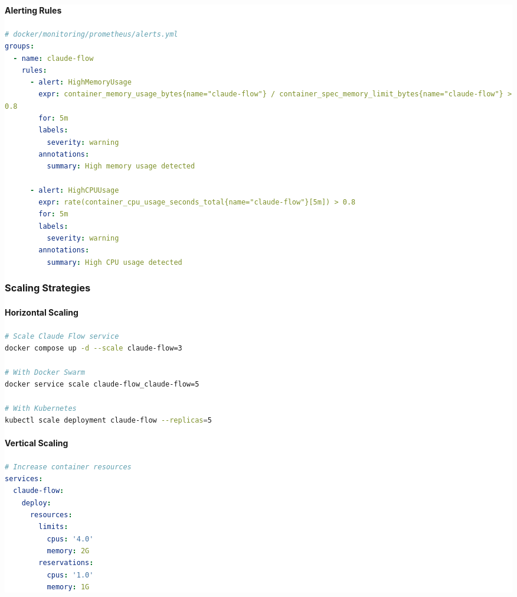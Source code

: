 #### Alerting Rules

```yaml
# docker/monitoring/prometheus/alerts.yml
groups:
  - name: claude-flow
    rules:
      - alert: HighMemoryUsage
        expr: container_memory_usage_bytes{name="claude-flow"} / container_spec_memory_limit_bytes{name="claude-flow"} > 0.8
        for: 5m
        labels:
          severity: warning
        annotations:
          summary: High memory usage detected
          
      - alert: HighCPUUsage
        expr: rate(container_cpu_usage_seconds_total{name="claude-flow"}[5m]) > 0.8
        for: 5m
        labels:
          severity: warning
        annotations:
          summary: High CPU usage detected
```

### Scaling Strategies

#### Horizontal Scaling

```bash
# Scale Claude Flow service
docker compose up -d --scale claude-flow=3

# With Docker Swarm
docker service scale claude-flow_claude-flow=5

# With Kubernetes
kubectl scale deployment claude-flow --replicas=5
```

#### Vertical Scaling

```yaml
# Increase container resources
services:
  claude-flow:
    deploy:
      resources:
        limits:
          cpus: '4.0'
          memory: 2G
        reservations:
          cpus: '1.0'
          memory: 1G
```
